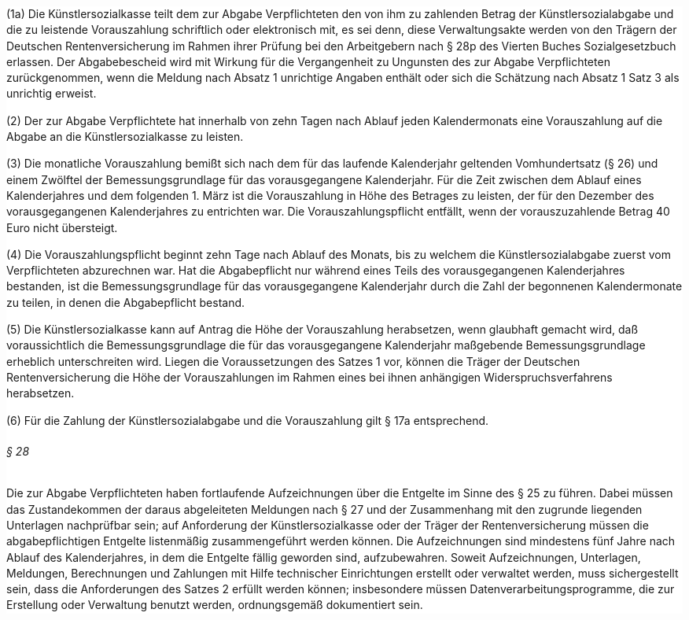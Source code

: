 (1a) Die Künstlersozialkasse teilt dem zur Abgabe Verpflichteten den
von ihm zu zahlenden Betrag der Künstlersozialabgabe und die zu
leistende Vorauszahlung schriftlich oder elektronisch mit, es sei
denn, diese Verwaltungsakte werden von den Trägern der Deutschen
Rentenversicherung im Rahmen ihrer Prüfung bei den Arbeitgebern nach §
28p des Vierten Buches Sozialgesetzbuch erlassen. Der Abgabebescheid
wird mit Wirkung für die Vergangenheit zu Ungunsten des zur Abgabe
Verpflichteten zurückgenommen, wenn die Meldung nach Absatz 1
unrichtige Angaben enthält oder sich die Schätzung nach Absatz 1 Satz
3 als unrichtig erweist.

(2) Der zur Abgabe Verpflichtete hat innerhalb von zehn Tagen nach
Ablauf jeden Kalendermonats eine Vorauszahlung auf die Abgabe an die
Künstlersozialkasse zu leisten.

(3) Die monatliche Vorauszahlung bemißt sich nach dem für das laufende
Kalenderjahr geltenden Vomhundertsatz (§ 26) und einem Zwölftel der
Bemessungsgrundlage für das vorausgegangene Kalenderjahr. Für die Zeit
zwischen dem Ablauf eines Kalenderjahres und dem folgenden 1. März ist
die Vorauszahlung in Höhe des Betrages zu leisten, der für den
Dezember des vorausgegangenen Kalenderjahres zu entrichten war. Die
Vorauszahlungspflicht entfällt, wenn der vorauszuzahlende Betrag 40
Euro nicht übersteigt.

(4) Die Vorauszahlungspflicht beginnt zehn Tage nach Ablauf des
Monats, bis zu welchem die Künstlersozialabgabe zuerst vom
Verpflichteten abzurechnen war. Hat die Abgabepflicht nur während
eines Teils des vorausgegangenen Kalenderjahres bestanden, ist die
Bemessungsgrundlage für das vorausgegangene Kalenderjahr durch die
Zahl der begonnenen Kalendermonate zu teilen, in denen die
Abgabepflicht bestand.

(5) Die Künstlersozialkasse kann auf Antrag die Höhe der Vorauszahlung
herabsetzen, wenn glaubhaft gemacht wird, daß voraussichtlich die
Bemessungsgrundlage die für das vorausgegangene Kalenderjahr
maßgebende Bemessungsgrundlage erheblich unterschreiten wird. Liegen
die Voraussetzungen des Satzes 1 vor, können die Träger der Deutschen
Rentenversicherung die Höhe der Vorauszahlungen im Rahmen eines bei
ihnen anhängigen Widerspruchsverfahrens herabsetzen.

(6) Für die Zahlung der Künstlersozialabgabe und die Vorauszahlung
gilt § 17a entsprechend.


###### § 28

Die zur Abgabe Verpflichteten haben fortlaufende Aufzeichnungen über
die Entgelte im Sinne des § 25 zu führen. Dabei müssen das
Zustandekommen der daraus abgeleiteten Meldungen nach § 27 und der
Zusammenhang mit den zugrunde liegenden Unterlagen nachprüfbar sein;
auf Anforderung der Künstlersozialkasse oder der Träger der
Rentenversicherung müssen die abgabepflichtigen Entgelte listenmäßig
zusammengeführt werden können. Die Aufzeichnungen sind mindestens fünf
Jahre nach Ablauf des Kalenderjahres, in dem die Entgelte fällig
geworden sind, aufzubewahren. Soweit Aufzeichnungen, Unterlagen,
Meldungen, Berechnungen und Zahlungen mit Hilfe technischer
Einrichtungen erstellt oder verwaltet werden, muss sichergestellt
sein, dass die Anforderungen des Satzes 2 erfüllt werden können;
insbesondere müssen Datenverarbeitungsprogramme, die zur Erstellung
oder Verwaltung benutzt werden, ordnungsgemäß dokumentiert sein.

